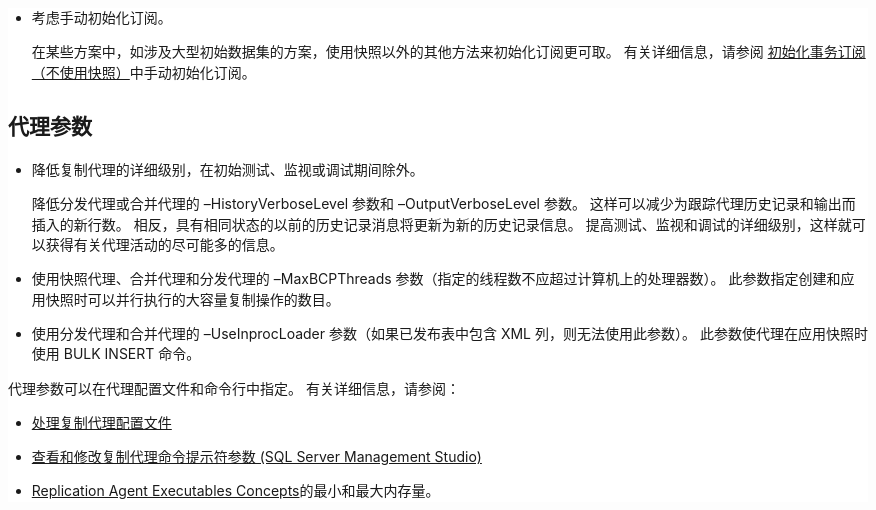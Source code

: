 -   考虑手动初始化订阅。  
  
     在某些方案中，如涉及大型初始数据集的方案，使用快照以外的其他方法来初始化订阅更可取。 有关详细信息，请参阅 [初始化事务订阅（不使用快照）](../initialize-a-transactional-subscription-without-a-snapshot.md)中手动初始化订阅。  
  
## <a name="agent-parameters"></a>代理参数  
  
-   降低复制代理的详细级别，在初始测试、监视或调试期间除外。  
  
     降低分发代理或合并代理的 –HistoryVerboseLevel 参数和 –OutputVerboseLevel 参数。 这样可以减少为跟踪代理历史记录和输出而插入的新行数。 相反，具有相同状态的以前的历史记录消息将更新为新的历史记录信息。 提高测试、监视和调试的详细级别，这样就可以获得有关代理活动的尽可能多的信息。  
  
-   使用快照代理、合并代理和分发代理的 –MaxBCPThreads 参数（指定的线程数不应超过计算机上的处理器数）。 此参数指定创建和应用快照时可以并行执行的大容量复制操作的数目。  
  
-   使用分发代理和合并代理的 –UseInprocLoader 参数（如果已发布表中包含 XML 列，则无法使用此参数）。 此参数使代理在应用快照时使用 BULK INSERT 命令。  
  
 代理参数可以在代理配置文件和命令行中指定。 有关详细信息，请参阅：  
  
-   [处理复制代理配置文件](../agents/work-with-replication-agent-profiles.md)  
  
-   [查看和修改复制代理命令提示符参数 (SQL Server Management Studio)](../agents/view-and-modify-replication-agent-command-prompt-parameters.md)  
  
-   [Replication Agent Executables Concepts](../concepts/replication-agent-executables-concepts.md)的最小和最大内存量。  
  
  
